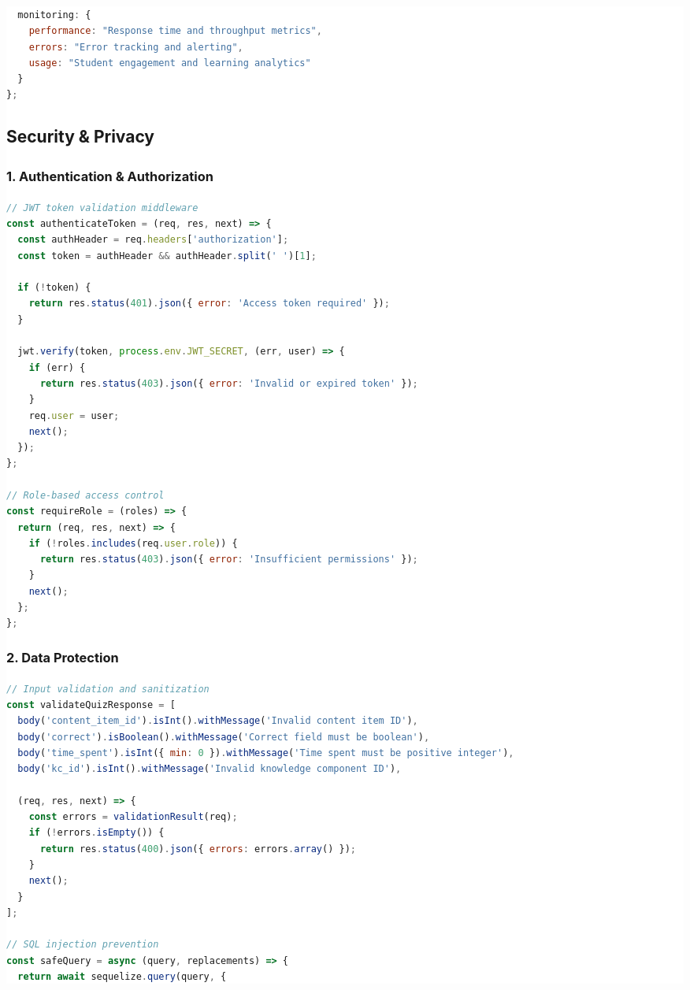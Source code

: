 ```javascript
  monitoring: {
    performance: "Response time and throughput metrics",
    errors: "Error tracking and alerting",
    usage: "Student engagement and learning analytics"
  }
};
```

## Security & Privacy

### 1. Authentication & Authorization
```javascript
// JWT token validation middleware
const authenticateToken = (req, res, next) => {
  const authHeader = req.headers['authorization'];
  const token = authHeader && authHeader.split(' ')[1];
  
  if (!token) {
    return res.status(401).json({ error: 'Access token required' });
  }
  
  jwt.verify(token, process.env.JWT_SECRET, (err, user) => {
    if (err) {
      return res.status(403).json({ error: 'Invalid or expired token' });
    }
    req.user = user;
    next();
  });
};

// Role-based access control
const requireRole = (roles) => {
  return (req, res, next) => {
    if (!roles.includes(req.user.role)) {
      return res.status(403).json({ error: 'Insufficient permissions' });
    }
    next();
  };
};
```

### 2. Data Protection
```javascript
// Input validation and sanitization
const validateQuizResponse = [
  body('content_item_id').isInt().withMessage('Invalid content item ID'),
  body('correct').isBoolean().withMessage('Correct field must be boolean'),
  body('time_spent').isInt({ min: 0 }).withMessage('Time spent must be positive integer'),
  body('kc_id').isInt().withMessage('Invalid knowledge component ID'),
  
  (req, res, next) => {
    const errors = validationResult(req);
    if (!errors.isEmpty()) {
      return res.status(400).json({ errors: errors.array() });
    }
    next();
  }
];

// SQL injection prevention
const safeQuery = async (query, replacements) => {
  return await sequelize.query(query, {
```